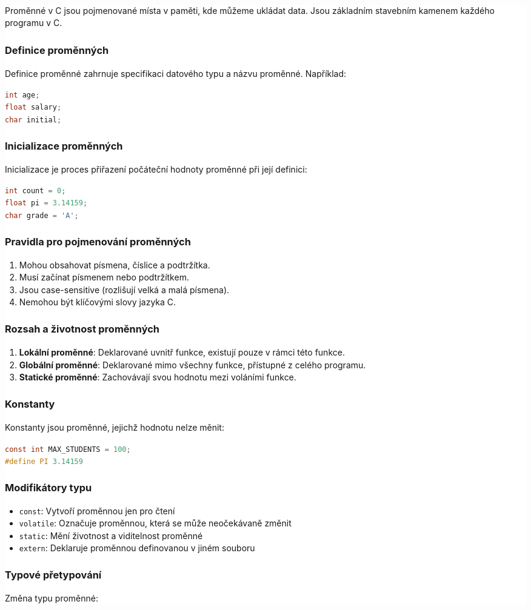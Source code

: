 Proměnné v C jsou pojmenované místa v paměti, kde můžeme ukládat data. Jsou základním stavebním kamenem každého programu v C.

### Definice proměnných

Definice proměnné zahrnuje specifikaci datového typu a názvu proměnné. Například:

```c
int age;
float salary;
char initial;
```

### Inicializace proměnných

Inicializace je proces přiřazení počáteční hodnoty proměnné při její definici:

```c
int count = 0;
float pi = 3.14159;
char grade = 'A';
```

### Pravidla pro pojmenování proměnných

1. Mohou obsahovat písmena, číslice a podtržítka.
2. Musí začínat písmenem nebo podtržítkem.
3. Jsou case-sensitive (rozlišují velká a malá písmena).
4. Nemohou být klíčovými slovy jazyka C.

### Rozsah a životnost proměnných

1. **Lokální proměnné**: Deklarované uvnitř funkce, existují pouze v rámci této funkce.
2. **Globální proměnné**: Deklarované mimo všechny funkce, přístupné z celého programu.
3. **Statické proměnné**: Zachovávají svou hodnotu mezi voláními funkce.

### Konstanty

Konstanty jsou proměnné, jejichž hodnotu nelze měnit:

```c
const int MAX_STUDENTS = 100;
#define PI 3.14159
```

### Modifikátory typu

- `const`: Vytvoří proměnnou jen pro čtení
- `volatile`: Označuje proměnnou, která se může neočekávaně změnit
- `static`: Mění životnost a viditelnost proměnné
- `extern`: Deklaruje proměnnou definovanou v jiném souboru

### Typové přetypování

Změna typu proměnné:
